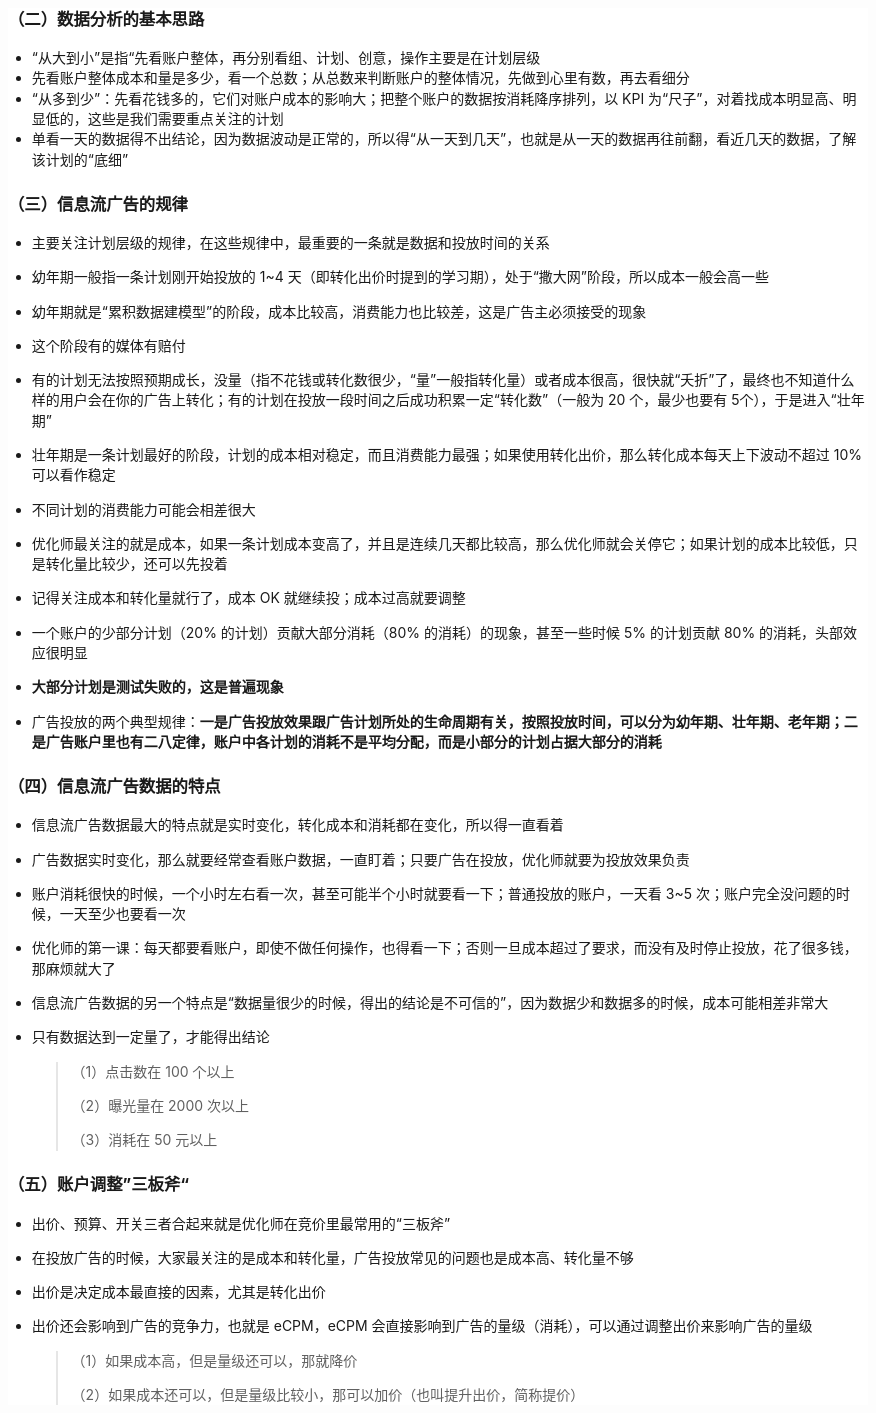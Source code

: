 ### （二）数据分析的基本思路

- “从大到小”是指“先看账户整体，再分别看组、计划、创意，操作主要是在计划层级
- 先看账户整体成本和量是多少，看一个总数；从总数来判断账户的整体情况，先做到心里有数，再去看细分
- “从多到少”：先看花钱多的，它们对账户成本的影响大；把整个账户的数据按消耗降序排列，以 KPI 为“尺子”，对着找成本明显高、明显低的，这些是我们需要重点关注的计划
- 单看一天的数据得不出结论，因为数据波动是正常的，所以得“从一天到几天”，也就是从一天的数据再往前翻，看近几天的数据，了解该计划的“底细”

### （三）信息流广告的规律

- 主要关注计划层级的规律，在这些规律中，最重要的一条就是数据和投放时间的关系
- 幼年期一般指一条计划刚开始投放的 1~4 天（即转化出价时提到的学习期），处于“撒大网”阶段，所以成本一般会高一些
- 幼年期就是“累积数据建模型”的阶段，成本比较高，消费能力也比较差，这是广告主必须接受的现象
- 这个阶段有的媒体有赔付
- 有的计划无法按照预期成长，没量（指不花钱或转化数很少，“量”一般指转化量）或者成本很高，很快就“夭折”了，最终也不知道什么样的用户会在你的广告上转化；有的计划在投放一段时间之后成功积累一定“转化数”（一般为 20 个，最少也要有 5个），于是进入“壮年期”
- 壮年期是一条计划最好的阶段，计划的成本相对稳定，而且消费能力最强；如果使用转化出价，那么转化成本每天上下波动不超过 10% 可以看作稳定
- 不同计划的消费能力可能会相差很大

- 优化师最关注的就是成本，如果一条计划成本变高了，并且是连续几天都比较高，那么优化师就会关停它；如果计划的成本比较低，只是转化量比较少，还可以先投着
- 记得关注成本和转化量就行了，成本 OK 就继续投；成本过高就要调整
- 一个账户的少部分计划（20% 的计划）贡献大部分消耗（80% 的消耗）的现象，甚至一些时候 5% 的计划贡献 80% 的消耗，头部效应很明显
- **大部分计划是测试失败的，这是普遍现象**
- 广告投放的两个典型规律：**一是广告投放效果跟广告计划所处的生命周期有关，按照投放时间，可以分为幼年期、壮年期、老年期；二是广告账户里也有二八定律，账户中各计划的消耗不是平均分配，而是小部分的计划占据大部分的消耗**

### （四）信息流广告数据的特点

- 信息流广告数据最大的特点就是实时变化，转化成本和消耗都在变化，所以得一直看着
- 广告数据实时变化，那么就要经常查看账户数据，一直盯着；只要广告在投放，优化师就要为投放效果负责

- 账户消耗很快的时候，一个小时左右看一次，甚至可能半个小时就要看一下；普通投放的账户，一天看 3~5 次；账户完全没问题的时候，一天至少也要看一次

- 优化师的第一课：每天都要看账户，即使不做任何操作，也得看一下；否则一旦成本超过了要求，而没有及时停止投放，花了很多钱，那麻烦就大了

- 信息流广告数据的另一个特点是“数据量很少的时候，得出的结论是不可信的”，因为数据少和数据多的时候，成本可能相差非常大

- 只有数据达到一定量了，才能得出结论

  > （1）点击数在 100 个以上
  >
  > （2）曝光量在 2000 次以上
  >
  > （3）消耗在 50 元以上

### （五）账户调整”三板斧“

- 出价、预算、开关三者合起来就是优化师在竞价里最常用的“三板斧”

- 在投放广告的时候，大家最关注的是成本和转化量，广告投放常见的问题也是成本高、转化量不够

- 出价是决定成本最直接的因素，尤其是转化出价

- 出价还会影响到广告的竞争力，也就是 eCPM，eCPM 会直接影响到广告的量级（消耗），可以通过调整出价来影响广告的量级

  > （1）如果成本高，但是量级还可以，那就降价
  >
  > （2）如果成本还可以，但是量级比较小，那可以加价（也叫提升出价，简称提价）
